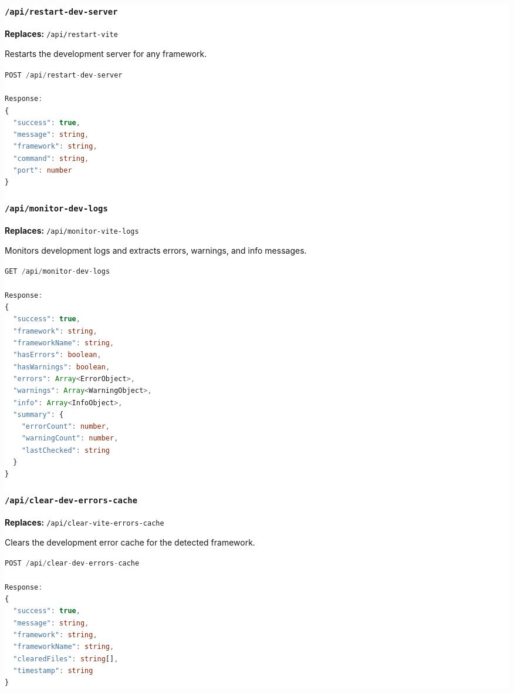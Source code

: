 ### `/api/restart-dev-server`
**Replaces:** `/api/restart-vite`

Restarts the development server for any framework.

```typescript
POST /api/restart-dev-server

Response:
{
  "success": true,
  "message": string,
  "framework": string,
  "command": string,
  "port": number
}
```

### `/api/monitor-dev-logs`
**Replaces:** `/api/monitor-vite-logs`

Monitors development logs and extracts errors, warnings, and info messages.

```typescript
GET /api/monitor-dev-logs

Response:
{
  "success": true,
  "framework": string,
  "frameworkName": string,
  "hasErrors": boolean,
  "hasWarnings": boolean,
  "errors": Array<ErrorObject>,
  "warnings": Array<WarningObject>,
  "info": Array<InfoObject>,
  "summary": {
    "errorCount": number,
    "warningCount": number,
    "lastChecked": string
  }
}
```

### `/api/clear-dev-errors-cache`
**Replaces:** `/api/clear-vite-errors-cache`

Clears the development error cache for the detected framework.

```typescript
POST /api/clear-dev-errors-cache

Response:
{
  "success": true,
  "message": string,
  "framework": string,
  "frameworkName": string,
  "clearedFiles": string[],
  "timestamp": string
}
```
